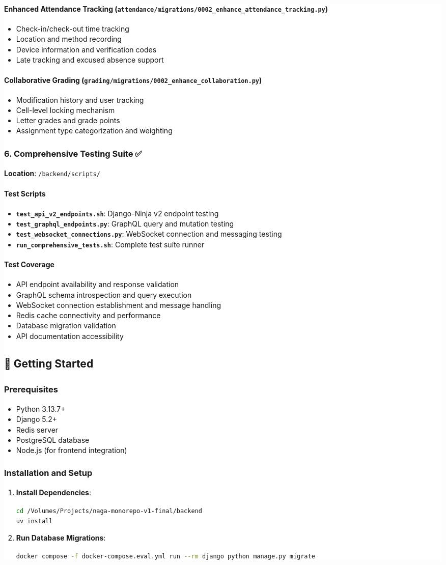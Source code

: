 #### Enhanced Attendance Tracking (`attendance/migrations/0002_enhance_attendance_tracking.py`)
- Check-in/check-out time tracking
- Location and method recording
- Device information and verification codes
- Late tracking and excused absence support

#### Collaborative Grading (`grading/migrations/0002_enhance_collaboration.py`)
- Modification history and user tracking
- Cell-level locking mechanism
- Letter grades and grade points
- Assignment type categorization and weighting

### 6. Comprehensive Testing Suite ✅

**Location**: `/backend/scripts/`

#### Test Scripts
- **`test_api_v2_endpoints.sh`**: Django-Ninja v2 endpoint testing
- **`test_graphql_endpoints.py`**: GraphQL query and mutation testing
- **`test_websocket_connections.py`**: WebSocket connection and messaging testing
- **`run_comprehensive_tests.sh`**: Complete test suite runner

#### Test Coverage
- API endpoint availability and response validation
- GraphQL schema introspection and query execution
- WebSocket connection establishment and message handling
- Redis cache connectivity and performance
- Database migration validation
- API documentation accessibility

## 🚀 Getting Started

### Prerequisites
- Python 3.13.7+
- Django 5.2+
- Redis server
- PostgreSQL database
- Node.js (for frontend integration)

### Installation and Setup

1. **Install Dependencies**:
   ```bash
   cd /Volumes/Projects/naga-monorepo-v1-final/backend
   uv install
   ```

2. **Run Database Migrations**:
   ```bash
   docker compose -f docker-compose.eval.yml run --rm django python manage.py migrate
   ```
